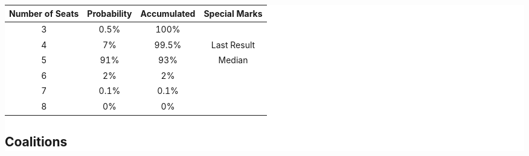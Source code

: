 | Number of Seats | Probability | Accumulated | Special Marks |
|:---------------:|:-----------:|:-----------:|:-------------:|
| 3 | 0.5% | 100% |  |
| 4 | 7% | 99.5% | Last Result |
| 5 | 91% | 93% | Median |
| 6 | 2% | 2% |  |
| 7 | 0.1% | 0.1% |  |
| 8 | 0% | 0% |  |


## Coalitions
